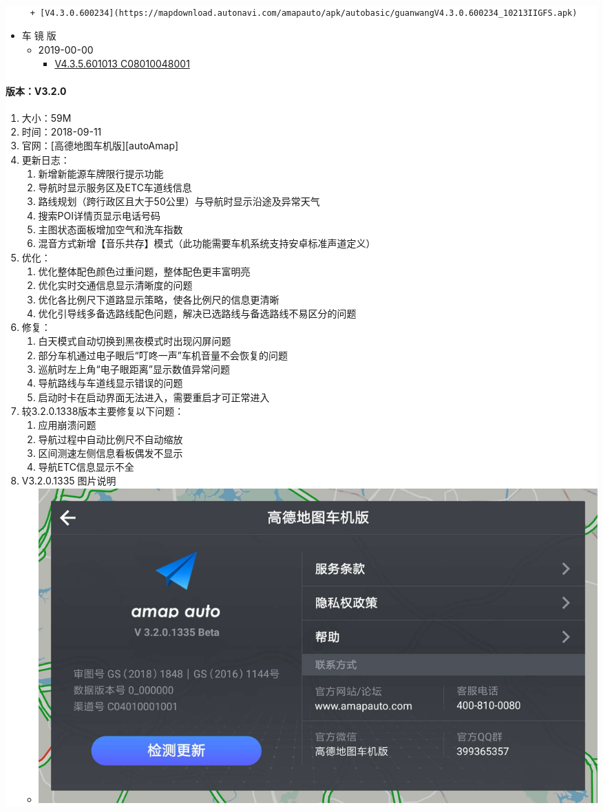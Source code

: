          + [V4.3.0.600234](https://mapdownload.autonavi.com/amapauto/apk/autobasic/guanwangV4.3.0.600234_10213IIGFS.apk)
   * 车 镜 版
      + 2019-00-00
         + [V4.3.5.601013 C08010048001](https://bbqueen.oss-cn-zhangjiakou.aliyuncs.com/Auto_V4.3.5.601013_C08010048001.apk)

#### 版本：V3.2.0
1. 大小：59M
2. 时间：2018-09-11
3. 官网：[高德地图车机版][autoAmap]
4. 更新日志：
   1. 新增新能源车牌限行提示功能
   2. 导航时显示服务区及ETC车道线信息
   3. 路线规划（跨行政区且大于50公里）与导航时显示沿途及异常天气
   4. 搜索POI详情页显示电话号码
   5. 主图状态面板增加空气和洗车指数
   6. 混音方式新增【音乐共存】模式（此功能需要车机系统支持安卓标准声道定义）
5. 优化：
   1. 优化整体配色颜色过重问题，整体配色更丰富明亮
   2. 优化实时交通信息显示清晰度的问题
   3. 优化各比例尺下道路显示策略，使各比例尺的信息更清晰
   4. 优化引导线多备选路线配色问题，解决已选路线与备选路线不易区分的问题
6. 修复：
   1. 白天模式自动切换到黑夜模式时出现闪屏问题
   2. 部分车机通过电子眼后“叮咚一声”车机音量不会恢复的问题
   3. 巡航时左上角“电子眼距离”显示数值异常问题
   4. 导航路线与车道线显示错误的问题
   5. 启动时卡在启动界面无法进入，需要重启才可正常进入
7. 较3.2.0.1338版本主要修复以下问题：
   1. 应用崩溃问题
   2. 导航过程中自动比例尺不自动缩放
   3. 区间测速左侧信息看板偶发不显示
   4. 导航ETC信息显示不全
8. V3.2.0.1335 图片说明
   * ![v3.2.0](Resources/images/v3.2.0/1-1.jpg)